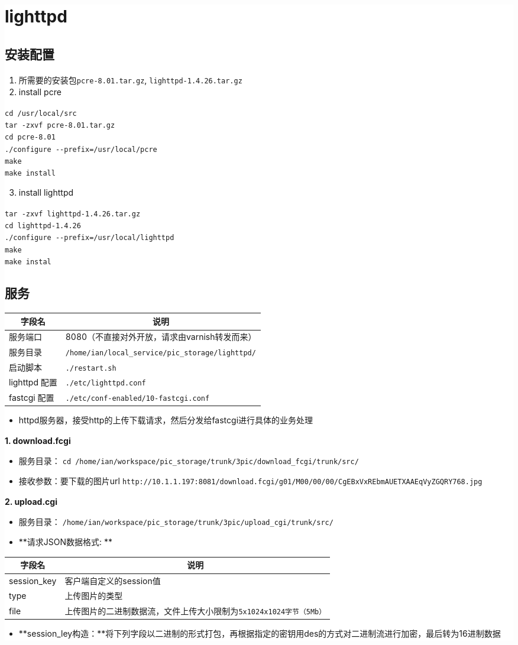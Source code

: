 # lighttpd
## 安装配置
1. 所需要的安装包`pcre-8.01.tar.gz`, `lighttpd-1.4.26.tar.gz`
2. install pcre
```
cd /usr/local/src
tar -zxvf pcre-8.01.tar.gz
cd pcre-8.01
./configure --prefix=/usr/local/pcre
make
make install
```
3. install lighttpd

```
tar -zxvf lighttpd-1.4.26.tar.gz
cd lighttpd-1.4.26
./configure --prefix=/usr/local/lighttpd
make
make instal
```

## 服务
|字段名|说明|
|---|---|
|服务端口|8080（不直接对外开放，请求由varnish转发而来）|
|服务目录|`/home/ian/local_service/pic_storage/lighttpd/`|
|启动脚本|`./restart.sh`|
|lighttpd 配置|`./etc/lighttpd.conf`|
|fastcgi 配置|`./etc/conf-enabled/10-fastcgi.conf`|
- httpd服务器，接受http的上传下载请求，然后分发给fastcgi进行具体的业务处理

**1. download.fcgi**
- 服务目录： `cd /home/ian/workspace/pic_storage/trunk/3pic/download_fcgi/trunk/src/`

- 接收参数：要下载的图片url `http://10.1.1.197:8081/download.fcgi/g01/M00/00/00/CgEBxVxREbmAUETXAAEqVyZGQRY768.jpg
`

**2. upload.cgi**  
- 服务目录： `/home/ian/workspace/pic_storage/trunk/3pic/upload_cgi/trunk/src/`

- **请求JSON数据格式: **

|字段名|说明|
|---|---|
|session_key|客户端自定义的session值|
|type|上传图片的类型|
|file|上传图片的二进制数据流，文件上传大小限制为`5x1024x1024字节（5Mb）`|
- **session_ley构造：**将下列字段以二进制的形式打包，再根据指定的密钥用des的方式对二进制流进行加密，最后转为16进制数据 
